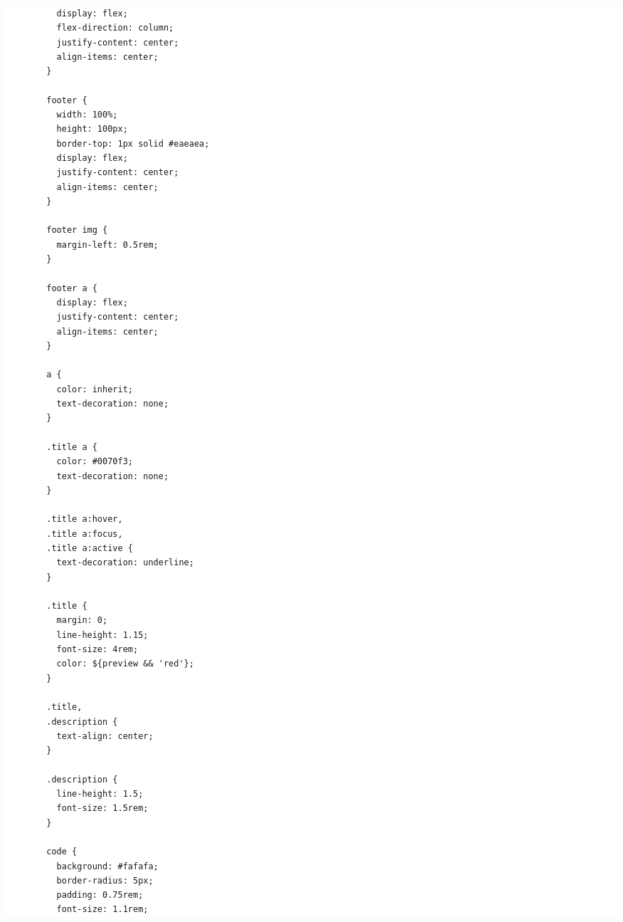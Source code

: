 ```diff
          display: flex;
          flex-direction: column;
          justify-content: center;
          align-items: center;
        }

        footer {
          width: 100%;
          height: 100px;
          border-top: 1px solid #eaeaea;
          display: flex;
          justify-content: center;
          align-items: center;
        }

        footer img {
          margin-left: 0.5rem;
        }

        footer a {
          display: flex;
          justify-content: center;
          align-items: center;
        }

        a {
          color: inherit;
          text-decoration: none;
        }

        .title a {
          color: #0070f3;
          text-decoration: none;
        }

        .title a:hover,
        .title a:focus,
        .title a:active {
          text-decoration: underline;
        }

        .title {
          margin: 0;
          line-height: 1.15;
          font-size: 4rem;
          color: ${preview && 'red'};
        }

        .title,
        .description {
          text-align: center;
        }

        .description {
          line-height: 1.5;
          font-size: 1.5rem;
        }

        code {
          background: #fafafa;
          border-radius: 5px;
          padding: 0.75rem;
          font-size: 1.1rem;
```
